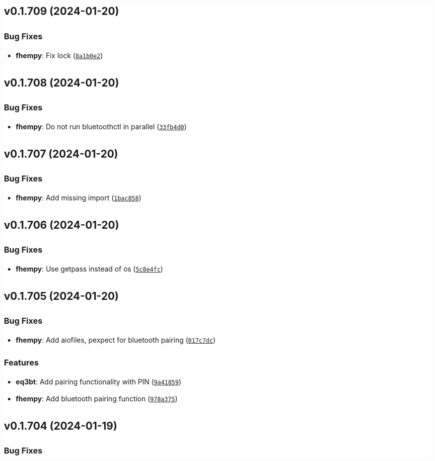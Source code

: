 
## v0.1.709 (2024-01-20)

### Bug Fixes

- **fhempy**: Fix lock
  ([`8a1b0e2`](https://github.com/fhempy/fhempy/commit/8a1b0e2871c5fd519aee0ed2767e8d677a848c76))


## v0.1.708 (2024-01-20)

### Bug Fixes

- **fhempy**: Do not run bluetoothctl in parallel
  ([`33fb4d0`](https://github.com/fhempy/fhempy/commit/33fb4d040b5d9e2ad5ef8181da2f774041ab573a))


## v0.1.707 (2024-01-20)

### Bug Fixes

- **fhempy**: Add missing import
  ([`1bac858`](https://github.com/fhempy/fhempy/commit/1bac85833982b7f9e39e51d0e4f57bb32a361e2d))


## v0.1.706 (2024-01-20)

### Bug Fixes

- **fhempy**: Use getpass instead of os
  ([`5c8e4fc`](https://github.com/fhempy/fhempy/commit/5c8e4fc0310acf872f72b213a5d444eee1016ad7))


## v0.1.705 (2024-01-20)

### Bug Fixes

- **fhempy**: Add aiofiles, pexpect for bluetooth pairing
  ([`017c7dc`](https://github.com/fhempy/fhempy/commit/017c7dcfe70399b69a1c761e11974f4769ebf6f2))

### Features

- **eq3bt**: Add pairing functionality with PIN
  ([`9a41859`](https://github.com/fhempy/fhempy/commit/9a418598aa24b6238b4ab0b71b220b6c37b07a14))

- **fhempy**: Add bluetooth pairing function
  ([`978a375`](https://github.com/fhempy/fhempy/commit/978a3751f8ab4d09ec7bffb2a8ef922b3d600399))


## v0.1.704 (2024-01-19)

### Bug Fixes
